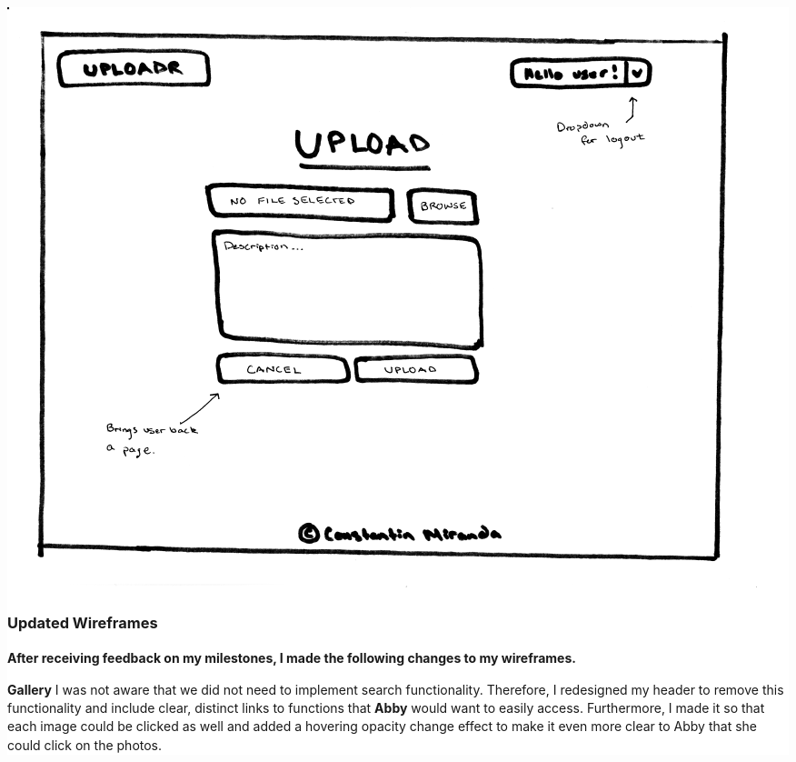 ![](wireframe-4.png)

### Updated Wireframes
**After receiving feedback on my milestones, I made the following changes to my wireframes.**

**Gallery**
I was not aware that we did not need to implement search functionality. Therefore, I redesigned my header to remove this functionality and include clear, distinct links to functions that **Abby** would want to easily access. Furthermore, I made it so that each image could be clicked as well and added a hovering opacity change effect to make it even more clear to Abby that she could click on the photos. 
